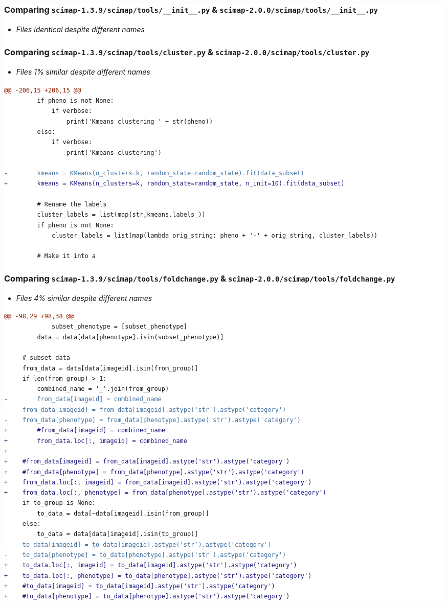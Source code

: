 ### Comparing `scimap-1.3.9/scimap/tools/__init__.py` & `scimap-2.0.0/scimap/tools/__init__.py`

 * *Files identical despite different names*

### Comparing `scimap-1.3.9/scimap/tools/cluster.py` & `scimap-2.0.0/scimap/tools/cluster.py`

 * *Files 1% similar despite different names*

```diff
@@ -206,15 +206,15 @@
         if pheno is not None:
             if verbose:
                 print('Kmeans clustering ' + str(pheno))
         else:
             if verbose:
                 print('Kmeans clustering')
         
-        kmeans = KMeans(n_clusters=k, random_state=random_state).fit(data_subset)
+        kmeans = KMeans(n_clusters=k, random_state=random_state, n_init=10).fit(data_subset)
         
         # Rename the labels
         cluster_labels = list(map(str,kmeans.labels_))
         if pheno is not None:
             cluster_labels = list(map(lambda orig_string: pheno + '-' + orig_string, cluster_labels))
                 
         # Make it into a
```

### Comparing `scimap-1.3.9/scimap/tools/foldchange.py` & `scimap-2.0.0/scimap/tools/foldchange.py`

 * *Files 4% similar despite different names*

```diff
@@ -98,29 +98,38 @@
             subset_phenotype = [subset_phenotype]
         data = data[data[phenotype].isin(subset_phenotype)]
     
     # subset data    
     from_data = data[data[imageid].isin(from_group)]
     if len(from_group) > 1:
         combined_name = '_'.join(from_group)
-        from_data[imageid] = combined_name
-    from_data[imageid] = from_data[imageid].astype('str').astype('category')
-    from_data[phenotype] = from_data[phenotype].astype('str').astype('category')
+        #from_data[imageid] = combined_name
+        from_data.loc[:, imageid] = combined_name
+
+    #from_data[imageid] = from_data[imageid].astype('str').astype('category')
+    #from_data[phenotype] = from_data[phenotype].astype('str').astype('category')
+    from_data.loc[:, imageid] = from_data[imageid].astype('str').astype('category')
+    from_data.loc[:, phenotype] = from_data[phenotype].astype('str').astype('category')
     if to_group is None:
         to_data = data[~data[imageid].isin(from_group)]
     else:
         to_data = data[data[imageid].isin(to_group)]
-    to_data[imageid] = to_data[imageid].astype('str').astype('category')
-    to_data[phenotype] = to_data[phenotype].astype('str').astype('category')
+    to_data.loc[:, imageid] = to_data[imageid].astype('str').astype('category')
+    to_data.loc[:, phenotype] = to_data[phenotype].astype('str').astype('category')
+    #to_data[imageid] = to_data[imageid].astype('str').astype('category')
+    #to_data[phenotype] = to_data[phenotype].astype('str').astype('category')
```
